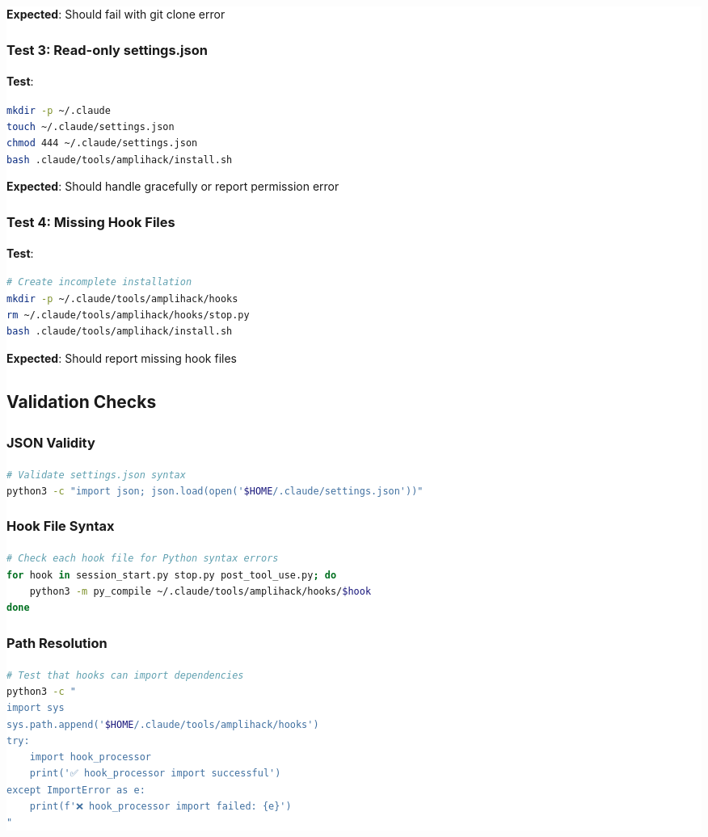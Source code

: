 **Expected**: Should fail with git clone error

### Test 3: Read-only settings.json

**Test**:

```bash
mkdir -p ~/.claude
touch ~/.claude/settings.json
chmod 444 ~/.claude/settings.json
bash .claude/tools/amplihack/install.sh
```

**Expected**: Should handle gracefully or report permission error

### Test 4: Missing Hook Files

**Test**:

```bash
# Create incomplete installation
mkdir -p ~/.claude/tools/amplihack/hooks
rm ~/.claude/tools/amplihack/hooks/stop.py
bash .claude/tools/amplihack/install.sh
```

**Expected**: Should report missing hook files

## Validation Checks

### JSON Validity

```bash
# Validate settings.json syntax
python3 -c "import json; json.load(open('$HOME/.claude/settings.json'))"
```

### Hook File Syntax

```bash
# Check each hook file for Python syntax errors
for hook in session_start.py stop.py post_tool_use.py; do
    python3 -m py_compile ~/.claude/tools/amplihack/hooks/$hook
done
```

### Path Resolution

```bash
# Test that hooks can import dependencies
python3 -c "
import sys
sys.path.append('$HOME/.claude/tools/amplihack/hooks')
try:
    import hook_processor
    print('✅ hook_processor import successful')
except ImportError as e:
    print(f'❌ hook_processor import failed: {e}')
"
```
